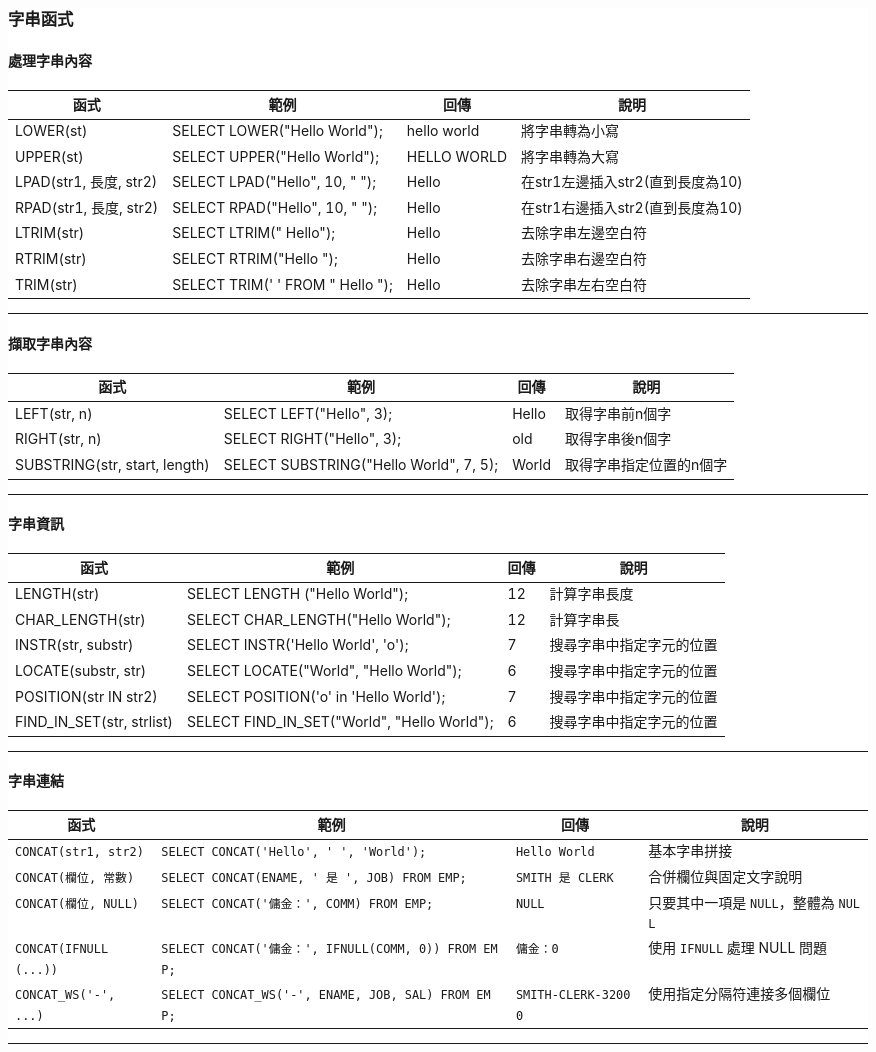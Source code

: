 

### 字串函式

#### 處理字串內容

|  函式  | 範例   | 回傳   | 說明 |
|--------|--------|--------|-------|
| LOWER(st)| SELECT LOWER("Hello World");| hello world | 將字串轉為小寫 |
| UPPER(st)| SELECT UPPER("Hello World");|  HELLO WORLD  | 將字串轉為大寫 |
|LPAD(str1, 長度, str2)|SELECT LPAD("Hello", 10, " ");| Hello     | 在str1左邊插入str2(直到長度為10) |
|RPAD(str1, 長度, str2)| SELECT RPAD("Hello", 10, " ");|   Hello    | 在str1右邊插入str2(直到長度為10) |
|LTRIM(str)|SELECT LTRIM("     Hello");| Hello | 去除字串左邊空白符 |
|RTRIM(str)| SELECT RTRIM("Hello     ");|  Hello   | 去除字串右邊空白符 |
|TRIM(str)|SELECT TRIM(' ' FROM "     Hello     ");| Hello    | 去除字串左右空白符 |

---

#### 擷取字串內容

|  函式  | 範例   | 回傳   | 說明 |
|--------|--------|--------|-------|
| LEFT(str, n) | SELECT LEFT("Hello", 3);| Hello | 取得字串前n個字 |
| RIGHT(str, n) | SELECT RIGHT("Hello", 3);| old   | 取得字串後n個字 |
| SUBSTRING(str, start, length)|SELECT SUBSTRING("Hello World", 7, 5);| World| 取得字串指定位置的n個字|

---

#### 字串資訊
|  函式  | 範例   | 回傳   | 說明 |
|--------|--------|--------|-------|
| LENGTH(str) | SELECT LENGTH  ("Hello World");| 12 | 計算字串長度 |
| CHAR_LENGTH(str)|SELECT CHAR_LENGTH("Hello World");| 12 | 計算字串長|
| INSTR(str, substr) | SELECT INSTR('Hello World', 'o');| 7 | 搜尋字串中指定字元的位置 |
| LOCATE(substr, str) |  SELECT LOCATE("World", "Hello World");| 6 | 搜尋字串中指定字元的位置 |
| POSITION(str IN str2) | SELECT POSITION('o' in 'Hello World');| 7 | 搜尋字串中指定字元的位置 | 
| FIND_IN_SET(str, strlist)| SELECT FIND_IN_SET("World", "Hello World");| 6 | 搜尋字串中指定字元的位置 |

---

#### 字串連結

|  函式  | 範例   | 回傳   | 說明 |
|--------|--------|--------|-------|
| `CONCAT(str1, str2)`   | `SELECT CONCAT('Hello', ' ', 'World');`                     | `Hello World`     | 基本字串拼接                        |
| `CONCAT(欄位, 常數)`   | `SELECT CONCAT(ENAME, ' 是 ', JOB) FROM EMP;`               | `SMITH 是 CLERK`  | 合併欄位與固定文字說明              |
| `CONCAT(欄位, NULL)`   | `SELECT CONCAT('傭金：', COMM) FROM EMP;`                  | `NULL`            | 只要其中一項是 `NULL`，整體為 `NULL` |
| `CONCAT(IFNULL(...))`  | `SELECT CONCAT('傭金：', IFNULL(COMM, 0)) FROM EMP;`       | `傭金：0`         | 使用 `IFNULL` 處理 NULL 問題        |
| `CONCAT_WS('-', ...)`  | `SELECT CONCAT_WS('-', ENAME, JOB, SAL) FROM EMP;`         | `SMITH-CLERK-32000` | 使用指定分隔符連接多個欄位         |

---